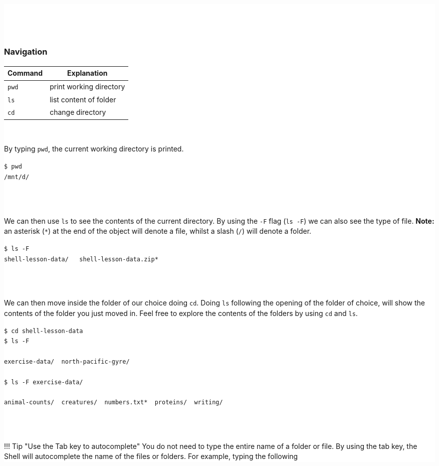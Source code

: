 <br>
<br>
<br>

### Navigation

| Command | Explanation |
|---|---|
|`pwd`| print working directory |
|`ls`| list content of folder |
|`cd`| change directory |

<br>

By typing `pwd`, the current working directory is printed.

```
$ pwd
/mnt/d/
```
<br>
<br>

We can then use `ls` to see the contents of the current directory. By using the `-F` flag (`ls -F`) we can also see the type of file. **Note:** an asterisk (`*`) at the end of the object will denote a file, whilst a slash (`/`) will denote a folder.

```
$ ls -F 
shell-lesson-data/   shell-lesson-data.zip*
```
<br>
<br>

We can then move inside the folder of our choice doing `cd`. Doing `ls` following the opening of the folder of choice, will show the contents of the folder you just moved in. Feel free to explore the contents of the folders by using `cd` and `ls`.

```
$ cd shell-lesson-data
$ ls -F

exercise-data/  north-pacific-gyre/

$ ls -F exercise-data/

animal-counts/  creatures/  numbers.txt*  proteins/  writing/
```
<br>
<br>


!!! Tip "Use the Tab key to autocomplete"
    You do not need to type the entire name of a folder or file. By using the tab key, the Shell will autocomplete the name of the files or folders. For example, typing the following
